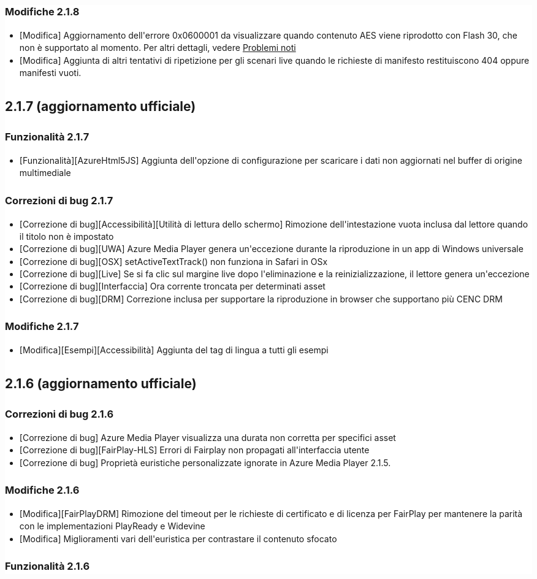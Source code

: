 
### <a name="changes-218"></a>Modifiche 2.1.8 ###

- [Modifica] Aggiornamento dell'errore 0x0600001 da visualizzare quando contenuto AES viene riprodotto con Flash 30, che non è supportato al momento. Per altri dettagli, vedere [Problemi noti](azure-media-player-known-issues.md)
- [Modifica] Aggiunta di altri tentativi di ripetizione per gli scenari live quando le richieste di manifesto restituiscono 404 oppure manifesti vuoti.

## <a name="217-official-update"></a>2.1.7 (aggiornamento ufficiale) ##

### <a name="features-217"></a>Funzionalità 2.1.7 ###

- [Funzionalità][AzureHtml5JS] Aggiunta dell'opzione di configurazione per scaricare i dati non aggiornati nel buffer di origine multimediale

### <a name="bug-fixes-217"></a>Correzioni di bug 2.1.7 ###

- [Correzione di bug][Accessibilità][Utilità di lettura dello schermo] Rimozione dell'intestazione vuota inclusa dal lettore quando il titolo non è impostato
- [Correzione di bug][UWA] Azure Media Player genera un'eccezione durante la riproduzione in un app di Windows universale
- [Correzione di bug][OSX] setActiveTextTrack() non funziona in Safari in OSx
- [Correzione di bug][Live] Se si fa clic sul margine live dopo l'eliminazione e la reinizializzazione, il lettore genera un'eccezione
- [Correzione di bug][Interfaccia] Ora corrente troncata per determinati asset
- [Correzione di bug][DRM] Correzione inclusa per supportare la riproduzione in browser che supportano più CENC DRM

### <a name="changes-217"></a>Modifiche 2.1.7 ###

- [Modifica][Esempi][Accessibilità] Aggiunta del tag di lingua a tutti gli esempi

## <a name="216-official-update"></a>2.1.6 (aggiornamento ufficiale) ##

### <a name="bug-fixes-216"></a>Correzioni di bug 2.1.6 ###

- [Correzione di bug] Azure Media Player visualizza una durata non corretta per specifici asset
- [Correzione di bug][FairPlay-HLS] Errori di Fairplay non propagati all'interfaccia utente
- [Correzione di bug] Proprietà euristiche personalizzate ignorate in Azure Media Player 2.1.5.

### <a name="changes-216"></a>Modifiche 2.1.6 ###

- [Modifica][FairPlayDRM] Rimozione del timeout per le richieste di certificato e di licenza per FairPlay per mantenere la parità con le implementazioni PlayReady e Widevine
- [Modifica] Miglioramenti vari dell'euristica per contrastare il contenuto sfocato

### <a name="features-216"></a>Funzionalità 2.1.6 ###
